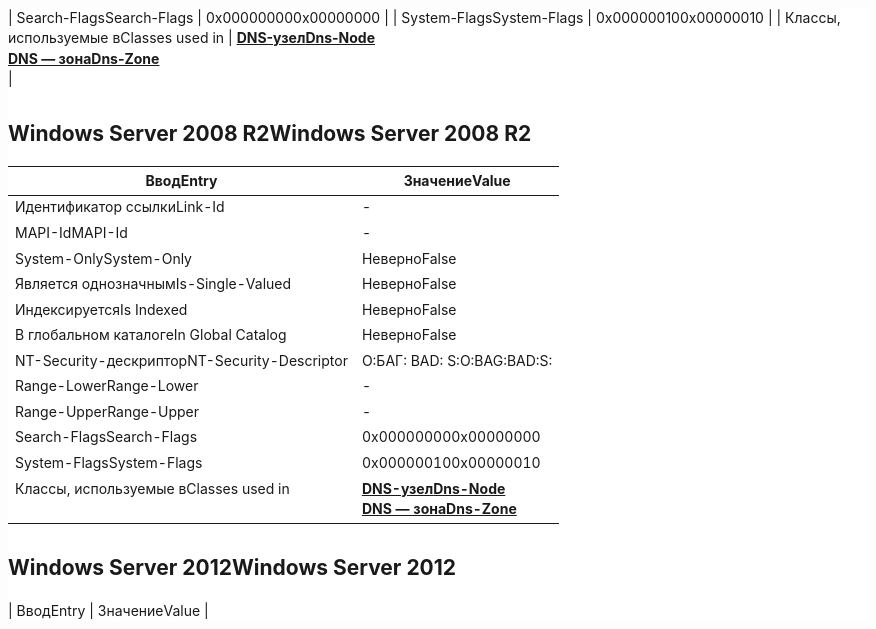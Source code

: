 | <span data-ttu-id="0bbf2-220">Search-Flags</span><span class="sxs-lookup"><span data-stu-id="0bbf2-220">Search-Flags</span></span>           | <span data-ttu-id="0bbf2-221">0x00000000</span><span class="sxs-lookup"><span data-stu-id="0bbf2-221">0x00000000</span></span>                                                                        |
| <span data-ttu-id="0bbf2-222">System-Flags</span><span class="sxs-lookup"><span data-stu-id="0bbf2-222">System-Flags</span></span>           | <span data-ttu-id="0bbf2-223">0x00000010</span><span class="sxs-lookup"><span data-stu-id="0bbf2-223">0x00000010</span></span>                                                                        |
| <span data-ttu-id="0bbf2-224">Классы, используемые в</span><span class="sxs-lookup"><span data-stu-id="0bbf2-224">Classes used in</span></span>        | [<span data-ttu-id="0bbf2-225">**DNS-узел**</span><span class="sxs-lookup"><span data-stu-id="0bbf2-225">**Dns-Node**</span></span>](c-dnsnode.md)<br/> [<span data-ttu-id="0bbf2-226">**DNS — зона**</span><span class="sxs-lookup"><span data-stu-id="0bbf2-226">**Dns-Zone**</span></span>](c-dnszone.md)<br/> |



## <a name="windows-server-2008-r2"></a><span data-ttu-id="0bbf2-227">Windows Server 2008 R2</span><span class="sxs-lookup"><span data-stu-id="0bbf2-227">Windows Server 2008 R2</span></span>



| <span data-ttu-id="0bbf2-228">Ввод</span><span class="sxs-lookup"><span data-stu-id="0bbf2-228">Entry</span></span> | <span data-ttu-id="0bbf2-229">Значение</span><span class="sxs-lookup"><span data-stu-id="0bbf2-229">Value</span></span> |
|------------------------|-----------------------------------------------------------------------------------|
| <span data-ttu-id="0bbf2-230">Идентификатор ссылки</span><span class="sxs-lookup"><span data-stu-id="0bbf2-230">Link-Id</span></span>                | \-                                                                                |
| <span data-ttu-id="0bbf2-231">MAPI-Id</span><span class="sxs-lookup"><span data-stu-id="0bbf2-231">MAPI-Id</span></span>                | \-                                                                                |
| <span data-ttu-id="0bbf2-232">System-Only</span><span class="sxs-lookup"><span data-stu-id="0bbf2-232">System-Only</span></span>            | <span data-ttu-id="0bbf2-233">Неверно</span><span class="sxs-lookup"><span data-stu-id="0bbf2-233">False</span></span>                                                                             |
| <span data-ttu-id="0bbf2-234">Является однозначным</span><span class="sxs-lookup"><span data-stu-id="0bbf2-234">Is-Single-Valued</span></span>       | <span data-ttu-id="0bbf2-235">Неверно</span><span class="sxs-lookup"><span data-stu-id="0bbf2-235">False</span></span>                                                                             |
| <span data-ttu-id="0bbf2-236">Индексируется</span><span class="sxs-lookup"><span data-stu-id="0bbf2-236">Is Indexed</span></span>             | <span data-ttu-id="0bbf2-237">Неверно</span><span class="sxs-lookup"><span data-stu-id="0bbf2-237">False</span></span>                                                                             |
| <span data-ttu-id="0bbf2-238">В глобальном каталоге</span><span class="sxs-lookup"><span data-stu-id="0bbf2-238">In Global Catalog</span></span>      | <span data-ttu-id="0bbf2-239">Неверно</span><span class="sxs-lookup"><span data-stu-id="0bbf2-239">False</span></span>                                                                             |
| <span data-ttu-id="0bbf2-240">NT-Security-дескриптор</span><span class="sxs-lookup"><span data-stu-id="0bbf2-240">NT-Security-Descriptor</span></span> | <span data-ttu-id="0bbf2-241">О:БАГ: BAD: S:</span><span class="sxs-lookup"><span data-stu-id="0bbf2-241">O:BAG:BAD:S:</span></span>                                                                      |
| <span data-ttu-id="0bbf2-242">Range-Lower</span><span class="sxs-lookup"><span data-stu-id="0bbf2-242">Range-Lower</span></span>            | \-                                                                                |
| <span data-ttu-id="0bbf2-243">Range-Upper</span><span class="sxs-lookup"><span data-stu-id="0bbf2-243">Range-Upper</span></span>            | \-                                                                                |
| <span data-ttu-id="0bbf2-244">Search-Flags</span><span class="sxs-lookup"><span data-stu-id="0bbf2-244">Search-Flags</span></span>           | <span data-ttu-id="0bbf2-245">0x00000000</span><span class="sxs-lookup"><span data-stu-id="0bbf2-245">0x00000000</span></span>                                                                        |
| <span data-ttu-id="0bbf2-246">System-Flags</span><span class="sxs-lookup"><span data-stu-id="0bbf2-246">System-Flags</span></span>           | <span data-ttu-id="0bbf2-247">0x00000010</span><span class="sxs-lookup"><span data-stu-id="0bbf2-247">0x00000010</span></span>                                                                        |
| <span data-ttu-id="0bbf2-248">Классы, используемые в</span><span class="sxs-lookup"><span data-stu-id="0bbf2-248">Classes used in</span></span>        | [<span data-ttu-id="0bbf2-249">**DNS-узел**</span><span class="sxs-lookup"><span data-stu-id="0bbf2-249">**Dns-Node**</span></span>](c-dnsnode.md)<br/> [<span data-ttu-id="0bbf2-250">**DNS — зона**</span><span class="sxs-lookup"><span data-stu-id="0bbf2-250">**Dns-Zone**</span></span>](c-dnszone.md)<br/> |



## <a name="windows-server-2012"></a><span data-ttu-id="0bbf2-251">Windows Server 2012</span><span class="sxs-lookup"><span data-stu-id="0bbf2-251">Windows Server 2012</span></span>



| <span data-ttu-id="0bbf2-252">Ввод</span><span class="sxs-lookup"><span data-stu-id="0bbf2-252">Entry</span></span> | <span data-ttu-id="0bbf2-253">Значение</span><span class="sxs-lookup"><span data-stu-id="0bbf2-253">Value</span></span> |